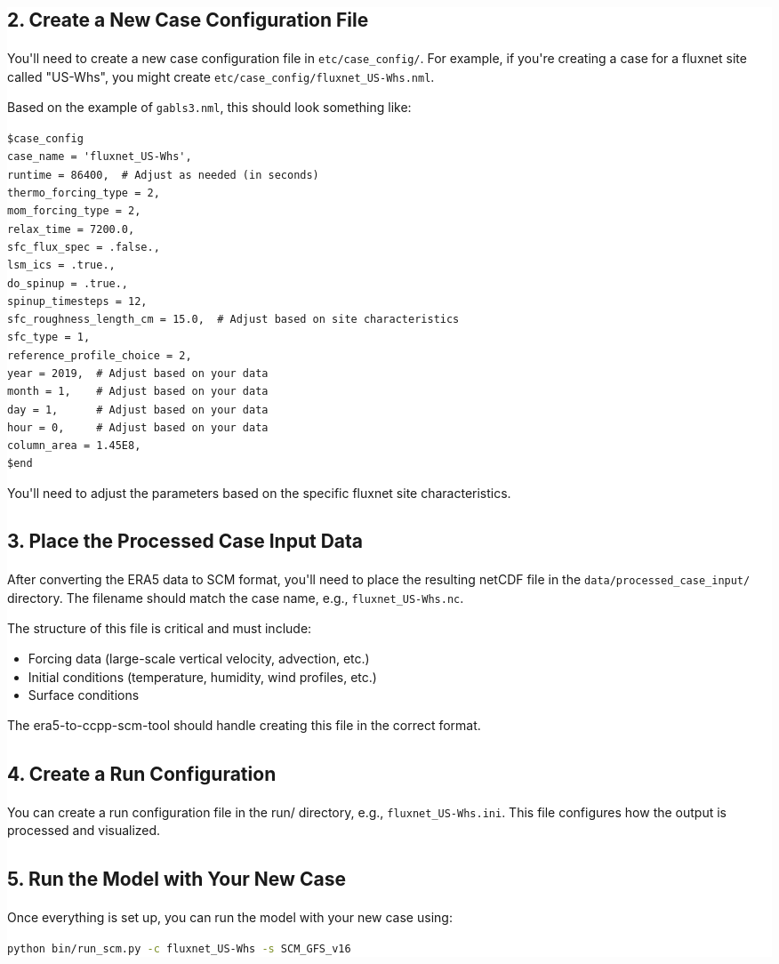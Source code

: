 ## 2. Create a New Case Configuration File
You'll need to create a new case configuration file in `etc/case_config/`. For example, if you're creating a case for a fluxnet site called "US-Whs", you might create `etc/case_config/fluxnet_US-Whs.nml`.

Based on the example of `gabls3.nml`, this should look something like:

```
$case_config
case_name = 'fluxnet_US-Whs',
runtime = 86400,  # Adjust as needed (in seconds)
thermo_forcing_type = 2,
mom_forcing_type = 2,
relax_time = 7200.0,
sfc_flux_spec = .false.,
lsm_ics = .true.,
do_spinup = .true.,
spinup_timesteps = 12,
sfc_roughness_length_cm = 15.0,  # Adjust based on site characteristics
sfc_type = 1,
reference_profile_choice = 2,
year = 2019,  # Adjust based on your data
month = 1,    # Adjust based on your data
day = 1,      # Adjust based on your data
hour = 0,     # Adjust based on your data
column_area = 1.45E8,
$end
```
You'll need to adjust the parameters based on the specific fluxnet site characteristics.

## 3. Place the Processed Case Input Data
After converting the ERA5 data to SCM format, you'll need to place the resulting netCDF file in the `data/processed_case_input/` directory. The filename should match the case name, e.g., `fluxnet_US-Whs.nc`.

The structure of this file is critical and must include:

- Forcing data (large-scale vertical velocity, advection, etc.)
- Initial conditions (temperature, humidity, wind profiles, etc.)
- Surface conditions

The era5-to-ccpp-scm-tool should handle creating this file in the correct format.

## 4. Create a Run Configuration
You can create a run configuration file in the run/ directory, e.g., `fluxnet_US-Whs.ini`. This file configures how the output is processed and visualized.

## 5. Run the Model with Your New Case
Once everything is set up, you can run the model with your new case using:

```bash
python bin/run_scm.py -c fluxnet_US-Whs -s SCM_GFS_v16
```
